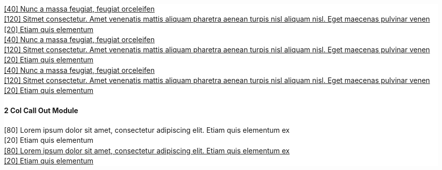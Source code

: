 <div class="isomer-card-grid"><a rel="noopener noreferrer nofollow" href="https://www.isomer.gov.sg" class="isomer-card"><div class="isomer-card-body"><div class="isomer-card-title">[40] Nunc a massa feugiat, feugiat orceleifen</div><div class="isomer-card-description">[120] Sitmet consectetur. Amet venenatis mattis aliquam pharetra aenean turpis nisl aliquam nisl. Eget maecenas pulvinar venen</div><div class="isomer-card-link">[20] Etiam quis elementum</div></div></a>
<a rel="noopener noreferrer nofollow" href="https://www.isomer.gov.sg" class="isomer-card">
<div class="isomer-card-body">
<div class="isomer-card-title">[40] Nunc a massa feugiat, feugiat orceleifen</div>
<div class="isomer-card-description">[120] Sitmet consectetur. Amet venenatis mattis aliquam pharetra aenean
turpis nisl aliquam nisl. Eget maecenas pulvinar venen</div>
<div class="isomer-card-link">[20] Etiam quis elementum</div>
</div>
</a><a rel="noopener noreferrer nofollow" href="https://www.isomer.gov.sg" class="isomer-card"><div class="isomer-card-body"><div class="isomer-card-title">[40] Nunc a massa feugiat, feugiat orceleifen</div><div class="isomer-card-description">[120] Sitmet consectetur. Amet venenatis mattis aliquam pharetra aenean turpis nisl aliquam nisl. Eget maecenas pulvinar venen</div><div class="isomer-card-link">[20] Etiam quis elementum</div></div></a>
</div>
<h4><strong>2 Col Call Out Module</strong></h4>
<div class="isomer-card-grid">
<div class="isomer-card">
<div class="isomer-card-body">
<div class="isomer-card-title">[80] Lorem ipsum dolor sit amet, consectetur adipiscing elit. Etiam quis
elementum ex</div>
<div class="isomer-card-link">[20] Etiam quis elementum</div>
</div>
</div><a rel="noopener noreferrer nofollow" href="https://www.isomer.gov.sg" class="isomer-card"><div class="isomer-card-body"><div class="isomer-card-title">[80] Lorem ipsum dolor sit amet, consectetur adipiscing elit. Etiam quis elementum ex</div><div class="isomer-card-link">[20] Etiam quis elementum</div></div></a>
</div>
<p></p>